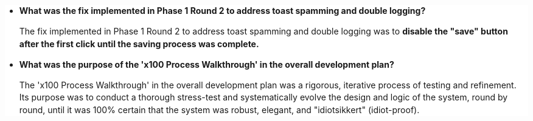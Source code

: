 * **What was the fix implemented in Phase 1 Round 2 to address toast spamming and double logging?**

  The fix implemented in Phase 1 Round 2 to address toast spamming and double logging was to **disable the "save" button after the first click until the saving process was complete.**

* **What was the purpose of the 'x100 Process Walkthrough' in the overall development plan?**

  The 'x100 Process Walkthrough' in the overall development plan was a rigorous, iterative process of testing and refinement. Its purpose was to conduct a thorough stress-test and systematically evolve the design and logic of the system, round by round, until it was 100% certain that the system was robust, elegant, and "idiotsikkert" (idiot-proof).

